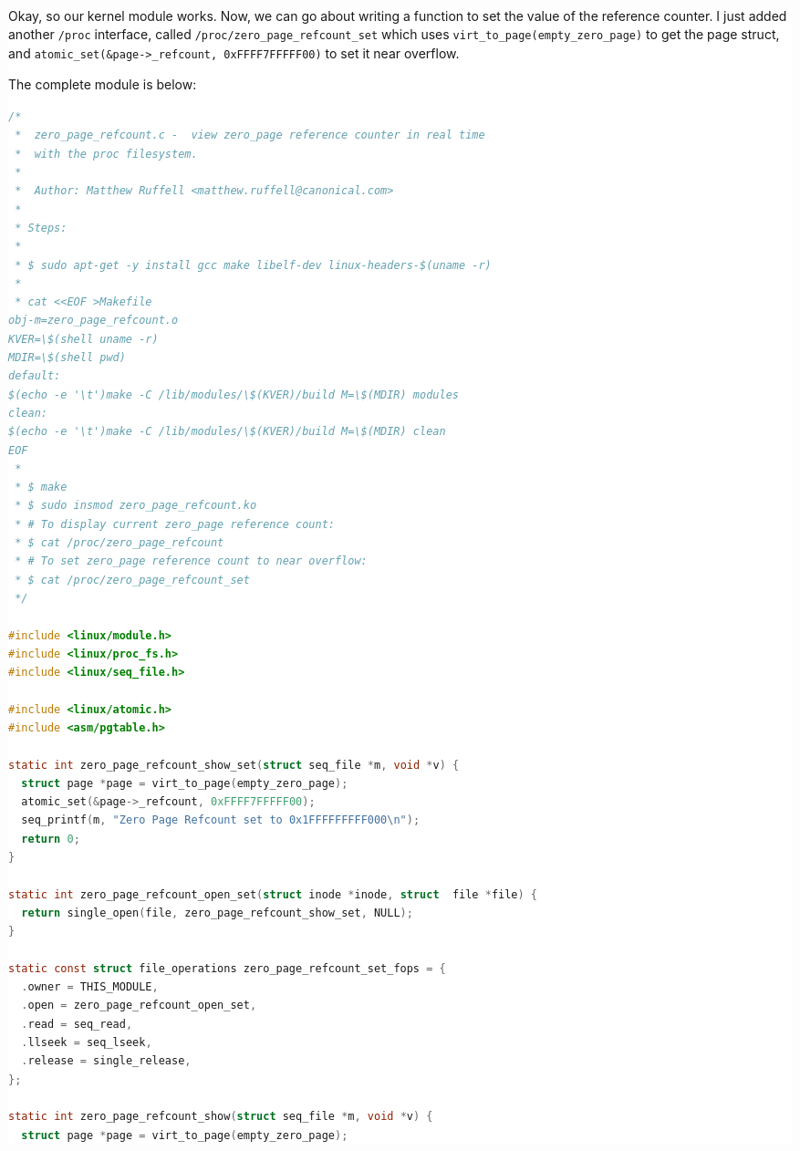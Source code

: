 Okay, so our kernel module works. Now, we can go about writing a function to
set the value of the reference counter. I just added another `/proc` interface,
called `/proc/zero_page_refcount_set` which uses `virt_to_page(empty_zero_page)`
to get the page struct, and `atomic_set(&page->_refcount, 0xFFFF7FFFFF00)` to
set it near overflow.

The complete module is below:

```c
/*
 *  zero_page_refcount.c -  view zero_page reference counter in real time
 *  with the proc filesystem.
 *
 *  Author: Matthew Ruffell <matthew.ruffell@canonical.com>
 *
 * Steps:
 *
 * $ sudo apt-get -y install gcc make libelf-dev linux-headers-$(uname -r)
 *
 * cat <<EOF >Makefile
obj-m=zero_page_refcount.o
KVER=\$(shell uname -r)
MDIR=\$(shell pwd)
default:
$(echo -e '\t')make -C /lib/modules/\$(KVER)/build M=\$(MDIR) modules
clean:
$(echo -e '\t')make -C /lib/modules/\$(KVER)/build M=\$(MDIR) clean
EOF
 *
 * $ make
 * $ sudo insmod zero_page_refcount.ko
 * # To display current zero_page reference count:
 * $ cat /proc/zero_page_refcount
 * # To set zero_page reference count to near overflow:
 * $ cat /proc/zero_page_refcount_set
 */

#include <linux/module.h>
#include <linux/proc_fs.h>
#include <linux/seq_file.h>

#include <linux/atomic.h>
#include <asm/pgtable.h>

static int zero_page_refcount_show_set(struct seq_file *m, void *v) {
  struct page *page = virt_to_page(empty_zero_page);
  atomic_set(&page->_refcount, 0xFFFF7FFFFF00);
  seq_printf(m, "Zero Page Refcount set to 0x1FFFFFFFFF000\n");
  return 0;
}

static int zero_page_refcount_open_set(struct inode *inode, struct  file *file) {
  return single_open(file, zero_page_refcount_show_set, NULL);
}

static const struct file_operations zero_page_refcount_set_fops = {
  .owner = THIS_MODULE,
  .open = zero_page_refcount_open_set,
  .read = seq_read,
  .llseek = seq_lseek,
  .release = single_release,
};

static int zero_page_refcount_show(struct seq_file *m, void *v) {
  struct page *page = virt_to_page(empty_zero_page);
```